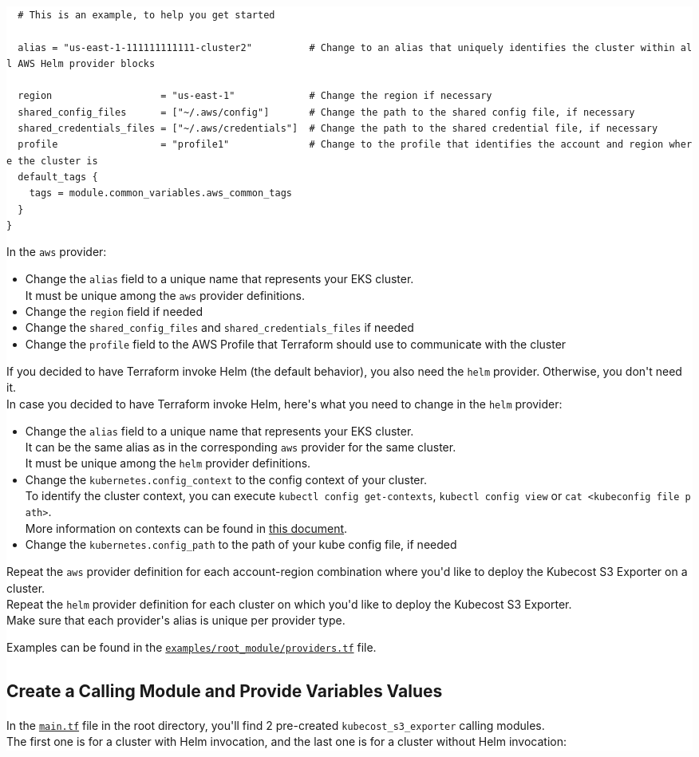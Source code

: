       # This is an example, to help you get started
    
      alias = "us-east-1-111111111111-cluster2"          # Change to an alias that uniquely identifies the cluster within all AWS Helm provider blocks
    
      region                   = "us-east-1"             # Change the region if necessary
      shared_config_files      = ["~/.aws/config"]       # Change the path to the shared config file, if necessary
      shared_credentials_files = ["~/.aws/credentials"]  # Change the path to the shared credential file, if necessary
      profile                  = "profile1"              # Change to the profile that identifies the account and region where the cluster is
      default_tags {
        tags = module.common_variables.aws_common_tags
      }
    }

In the `aws` provider:

* Change the `alias` field to a unique name that represents your EKS cluster.  
It must be unique among the `aws` provider definitions.
* Change the `region` field if needed
* Change the `shared_config_files` and `shared_credentials_files` if needed
* Change the `profile` field to the AWS Profile that Terraform should use to communicate with the cluster

If you decided to have Terraform invoke Helm (the default behavior), you also need the `helm` provider. Otherwise, you don't need it.  
In case you decided to have Terraform invoke Helm, here's what you need to change in the `helm` provider:

* Change the `alias` field to a unique name that represents your EKS cluster.    
It can be the same alias as in the corresponding `aws` provider for the same cluster.  
It must be unique among the `helm` provider definitions.
* Change the `kubernetes.config_context` to the config context of your cluster.  
To identify the cluster context, you can execute `kubectl config get-contexts`, `kubectl config view` or `cat <kubeconfig file path>`.  
More information on contexts can be found in [this document](https://kubernetes.io/docs/concepts/configuration/organize-cluster-access-kubeconfig/#context).
* Change the `kubernetes.config_path` to the path of your kube config file, if needed

Repeat the `aws` provider definition for each account-region combination where you'd like to deploy the Kubecost S3 Exporter on a cluster.  
Repeat the `helm` provider definition for each cluster on which you'd like to deploy the Kubecost S3 Exporter.  
Make sure that each provider's alias is unique per provider type.

Examples can be found in the [`examples/root_module/providers.tf`](../../examples/root_module/providers.tf) file.

## Create a Calling Module and Provide Variables Values

In the [`main.tf`](../../main.tf) file in the root directory, you'll find 2 pre-created `kubecost_s3_exporter` calling modules.  
The first one is for a cluster with Helm invocation, and the last one is for a cluster without Helm invocation:
